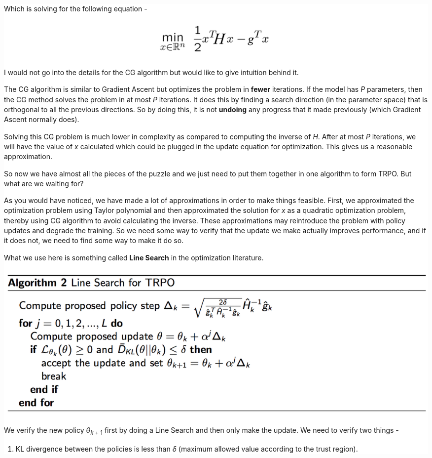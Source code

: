 Which is solving for the following equation -

<p align="center"><img src="/assets/quad_eq_for_H.png"/ alt="quadratic approximation for H"></p>

I would not go into the details for the CG algorithm but would like to give intuition behind it.

The CG algorithm is similar to Gradient Ascent but optimizes the problem in **fewer** iterations. If the model has $P$ parameters, then the CG method solves the problem in at most $P$ iterations. It does this by finding a search direction (in the parameter space) that is orthogonal to all the previous directions. So by doing this, it is not **undoing** any progress that it made previously (which Gradient Ascent normally does).

Solving this CG problem is much lower in complexity as compared to computing the inverse of $H$. After at most $P$ iterations, we will have the value of $x$ calculated which could be plugged in the update equation for optimization. This gives us a reasonable approximation.

So now we have almost all the pieces of the puzzle and we just need to put them together in one algorithm to form TRPO. But what are we waiting for?

As you would have noticed, we have made a lot of approximations in order to make things feasible. First, we approximated the optimization problem using Taylor polynomial and then approximated the solution for $x$ as a quadratic optimization problem, thereby using CG algorithm to avoid calculating the inverse. These approximations may reintroduce the problem with policy updates and degrade the training. So we need some way to verify that the update we make actually improves performance, and if it does not, we need to find some way to make it do so.  

What we use here is something called **Line Search** in the optimization literature.

<p align="center"><img src="/assets/line_search.png"/ alt="Line search pseudo code"></p>

We verify the new policy $\theta_{k+1}$ first by doing a Line Search and then only make the update. We need to verify two things -

1.  KL divergence between the policies is less than $\delta$ (maximum allowed value according to the trust region).
    